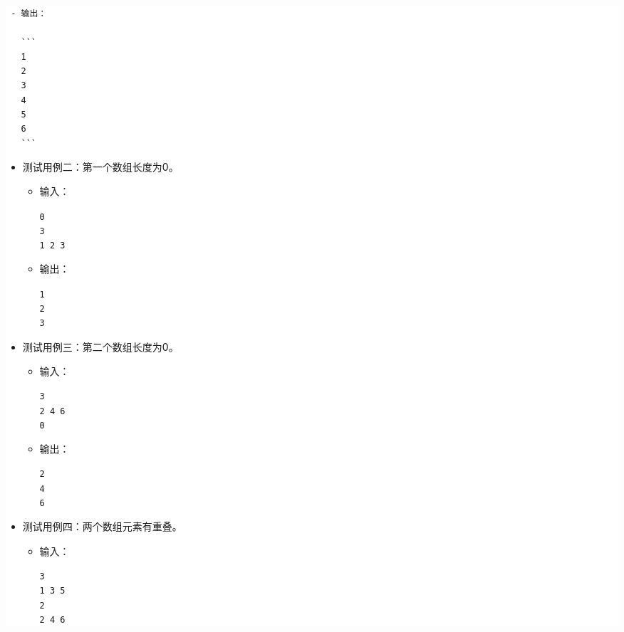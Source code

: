      - 输出：

       ```
       1
       2
       3
       4
       5
       6
       ```

   - 测试用例二：第一个数组长度为0。

     - 输入：

       ```
       0
       3
       1 2 3
       ```

     - 输出：

       ```
       1
       2
       3
       ```

   - 测试用例三：第二个数组长度为0。

     - 输入：

       ```
       3
       2 4 6
       0
       ```

     - 输出：

       ```
       2
       4
       6
       ```

   - 测试用例四：两个数组元素有重叠。

     - 输入：

       ```
       3
       1 3 5
       2
       2 4 6
       ```
